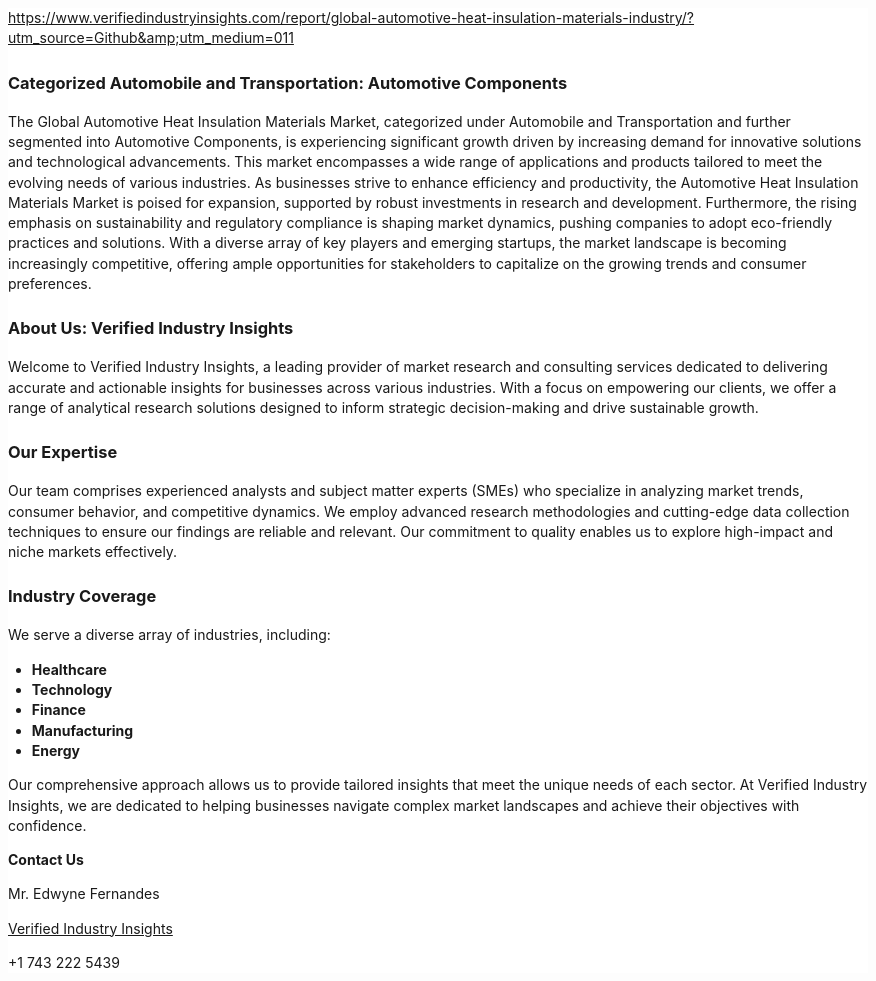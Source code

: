 </strong><a href="https://www.verifiedindustryinsights.com/report/global-automotive-heat-insulation-materials-industry/?utm_source=Github&amp;utm_medium=011">https://www.verifiedindustryinsights.com/report/global-automotive-heat-insulation-materials-industry/?utm_source=Github&amp;utm_medium=011</a>&nbsp;</p><h3>Categorized Automobile and Transportation: Automotive Components </h3><p>The Global Automotive Heat Insulation Materials Market, categorized under Automobile and Transportation and further segmented into Automotive Components, is experiencing significant growth driven by increasing demand for innovative solutions and technological advancements. This market encompasses a wide range of applications and products tailored to meet the evolving needs of various industries. As businesses strive to enhance efficiency and productivity, the Automotive Heat Insulation Materials Market is poised for expansion, supported by robust investments in research and development. Furthermore, the rising emphasis on sustainability and regulatory compliance is shaping market dynamics, pushing companies to adopt eco-friendly practices and solutions. With a diverse array of key players and emerging startups, the market landscape is becoming increasingly competitive, offering ample opportunities for stakeholders to capitalize on the growing trends and consumer preferences.</p><h3>About Us: Verified Industry Insights</h3><p>Welcome to Verified Industry Insights, a leading provider of market research and consulting services dedicated to delivering accurate and actionable insights for businesses across various industries. With a focus on empowering our clients, we offer a range of analytical research solutions designed to inform strategic decision-making and drive sustainable growth.</p><h3>Our Expertise</h3><p>Our team comprises experienced analysts and subject matter experts (SMEs) who specialize in analyzing market trends, consumer behavior, and competitive dynamics. We employ advanced research methodologies and cutting-edge data collection techniques to ensure our findings are reliable and relevant. Our commitment to quality enables us to explore high-impact and niche markets effectively.</p><h3>Industry Coverage</h3><p>We serve a diverse array of industries, including:</p><ul><li><strong>Healthcare</strong></li><li><strong>Technology</strong></li><li><strong>Finance</strong></li><li><strong>Manufacturing</strong></li><li><strong>Energy</strong></li></ul><p>Our comprehensive approach allows us to provide tailored insights that meet the unique needs of each sector. At Verified Industry Insights, we are dedicated to helping businesses navigate complex market landscapes and achieve their objectives with confidence.</p><p><strong>Contact Us</strong></p><p>Mr. Edwyne Fernandes</p><p><a href="https://www.verifiedindustryinsights.com/">Verified Industry Insights</a></p><p>+1 743 222 5439</p>
